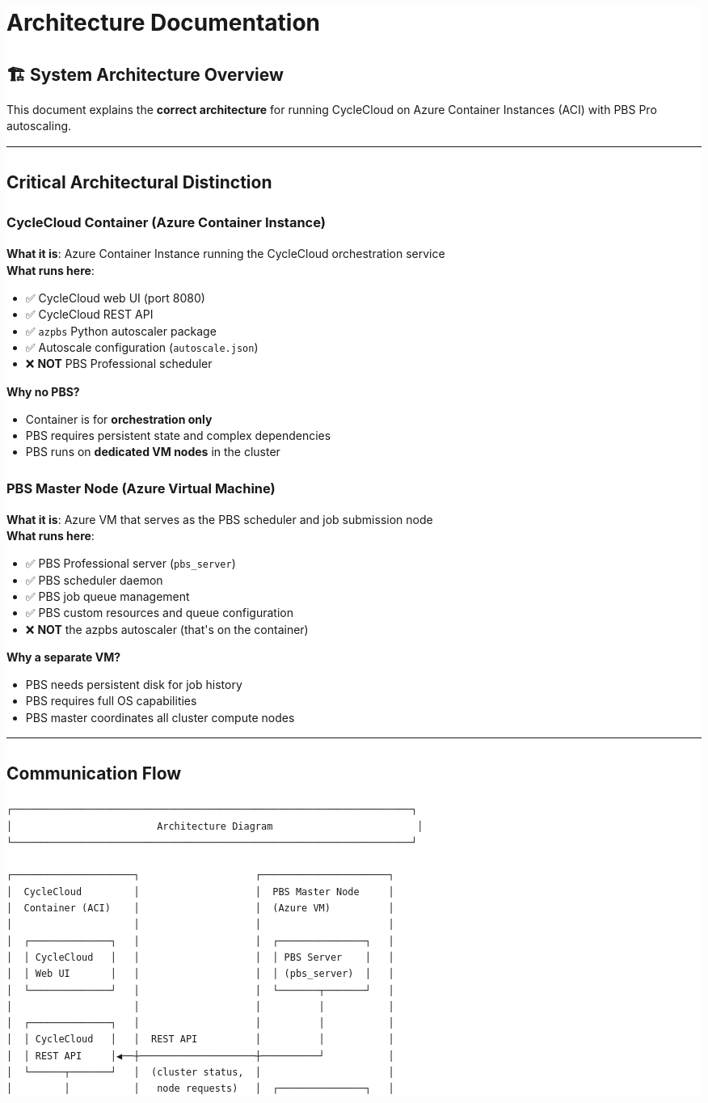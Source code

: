 # Architecture Documentation

## 🏗️ System Architecture Overview

This document explains the **correct architecture** for running CycleCloud on Azure Container Instances (ACI) with PBS Pro autoscaling.

---

## Critical Architectural Distinction

### CycleCloud Container (Azure Container Instance)
**What it is**: Azure Container Instance running the CycleCloud orchestration service  
**What runs here**:
- ✅ CycleCloud web UI (port 8080)
- ✅ CycleCloud REST API
- ✅ `azpbs` Python autoscaler package
- ✅ Autoscale configuration (`autoscale.json`)
- ❌ **NOT** PBS Professional scheduler

**Why no PBS?**
- Container is for **orchestration only**
- PBS requires persistent state and complex dependencies
- PBS runs on **dedicated VM nodes** in the cluster

### PBS Master Node (Azure Virtual Machine)
**What it is**: Azure VM that serves as the PBS scheduler and job submission node  
**What runs here**:
- ✅ PBS Professional server (`pbs_server`)
- ✅ PBS scheduler daemon
- ✅ PBS job queue management
- ✅ PBS custom resources and queue configuration
- ❌ **NOT** the azpbs autoscaler (that's on the container)

**Why a separate VM?**
- PBS needs persistent disk for job history
- PBS requires full OS capabilities
- PBS master coordinates all cluster compute nodes

---

## Communication Flow

```
┌─────────────────────────────────────────────────────────────────────┐
│                         Architecture Diagram                         │
└─────────────────────────────────────────────────────────────────────┘

┌─────────────────────┐                    ┌──────────────────────┐
│  CycleCloud         │                    │  PBS Master Node     │
│  Container (ACI)    │                    │  (Azure VM)          │
│                     │                    │                      │
│  ┌──────────────┐   │                    │  ┌───────────────┐   │
│  │ CycleCloud   │   │                    │  │ PBS Server    │   │
│  │ Web UI       │   │                    │  │ (pbs_server)  │   │
│  └──────────────┘   │                    │  └───────┬───────┘   │
│                     │                    │          │           │
│  ┌──────────────┐   │                    │          │           │
│  │ CycleCloud   │   │  REST API          │          │           │
│  │ REST API     │◀──┼────────────────────┼──────────┘           │
│  └──────┬───────┘   │  (cluster status,  │                      │
│         │           │   node requests)   │  ┌───────────────┐   │
```